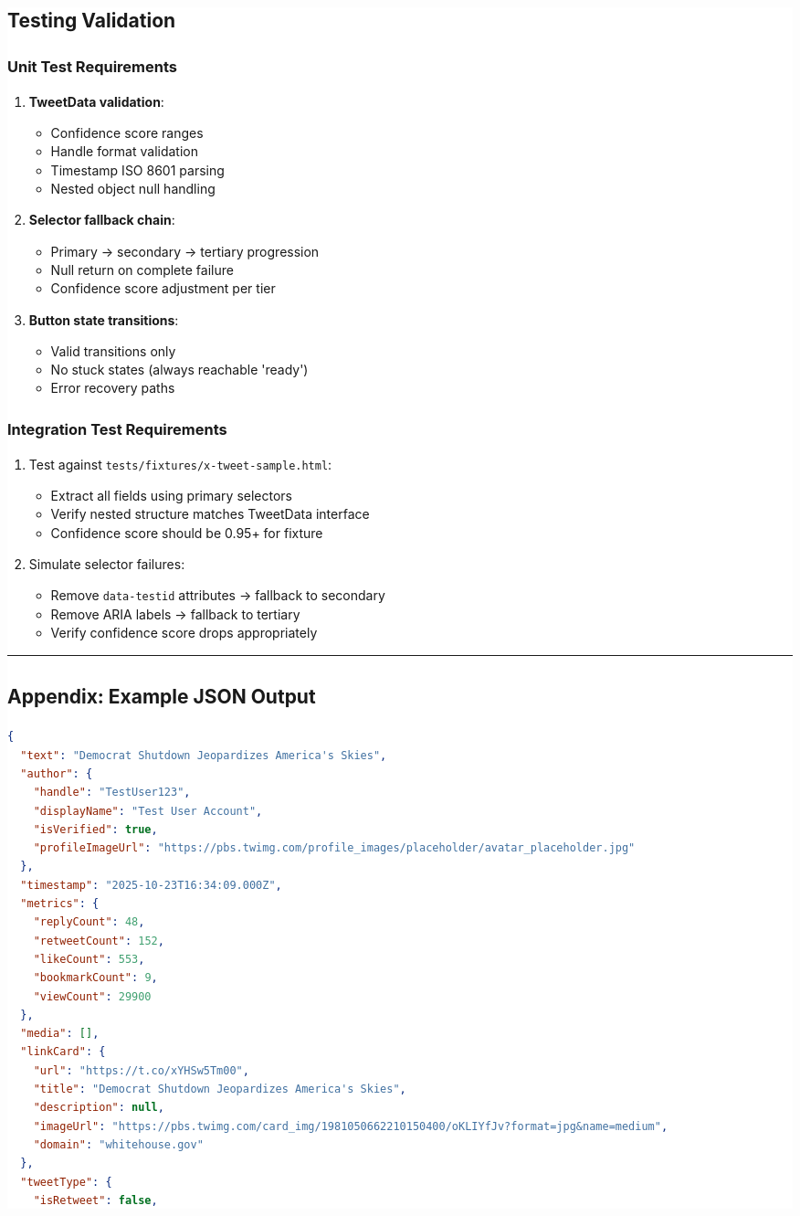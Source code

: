 ## Testing Validation

### Unit Test Requirements

1. **TweetData validation**:
   - Confidence score ranges
   - Handle format validation
   - Timestamp ISO 8601 parsing
   - Nested object null handling

2. **Selector fallback chain**:
   - Primary → secondary → tertiary progression
   - Null return on complete failure
   - Confidence score adjustment per tier

3. **Button state transitions**:
   - Valid transitions only
   - No stuck states (always reachable 'ready')
   - Error recovery paths

### Integration Test Requirements

1. Test against `tests/fixtures/x-tweet-sample.html`:
   - Extract all fields using primary selectors
   - Verify nested structure matches TweetData interface
   - Confidence score should be 0.95+ for fixture

2. Simulate selector failures:
   - Remove `data-testid` attributes → fallback to secondary
   - Remove ARIA labels → fallback to tertiary
   - Verify confidence score drops appropriately

---

## Appendix: Example JSON Output

```json
{
  "text": "Democrat Shutdown Jeopardizes America's Skies",
  "author": {
    "handle": "TestUser123",
    "displayName": "Test User Account",
    "isVerified": true,
    "profileImageUrl": "https://pbs.twimg.com/profile_images/placeholder/avatar_placeholder.jpg"
  },
  "timestamp": "2025-10-23T16:34:09.000Z",
  "metrics": {
    "replyCount": 48,
    "retweetCount": 152,
    "likeCount": 553,
    "bookmarkCount": 9,
    "viewCount": 29900
  },
  "media": [],
  "linkCard": {
    "url": "https://t.co/xYHSw5Tm00",
    "title": "Democrat Shutdown Jeopardizes America's Skies",
    "description": null,
    "imageUrl": "https://pbs.twimg.com/card_img/1981050662210150400/oKLIYfJv?format=jpg&name=medium",
    "domain": "whitehouse.gov"
  },
  "tweetType": {
    "isRetweet": false,
```